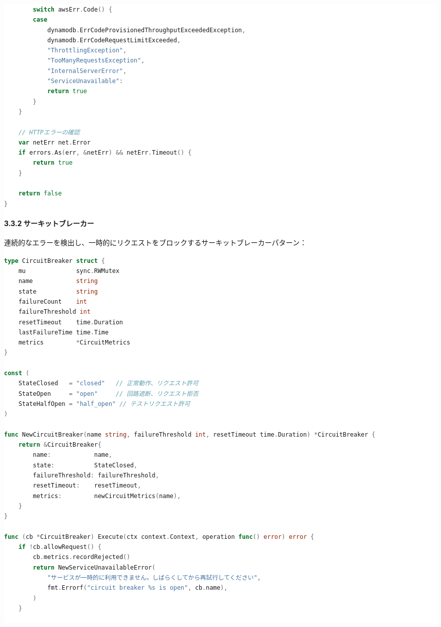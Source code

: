 ```go
        switch awsErr.Code() {
        case 
            dynamodb.ErrCodeProvisionedThroughputExceededException,
            dynamodb.ErrCodeRequestLimitExceeded,
            "ThrottlingException",
            "TooManyRequestsException",
            "InternalServerError",
            "ServiceUnavailable":
            return true
        }
    }
    
    // HTTPエラーの確認
    var netErr net.Error
    if errors.As(err, &netErr) && netErr.Timeout() {
        return true
    }
    
    return false
}
```

#### 3.3.2 サーキットブレーカー

連続的なエラーを検出し、一時的にリクエストをブロックするサーキットブレーカーパターン：

```go
type CircuitBreaker struct {
    mu              sync.RWMutex
    name            string
    state           string
    failureCount    int
    failureThreshold int
    resetTimeout    time.Duration
    lastFailureTime time.Time
    metrics         *CircuitMetrics
}

const (
    StateClosed   = "closed"   // 正常動作、リクエスト許可
    StateOpen     = "open"     // 回路遮断、リクエスト拒否
    StateHalfOpen = "half_open" // テストリクエスト許可
)

func NewCircuitBreaker(name string, failureThreshold int, resetTimeout time.Duration) *CircuitBreaker {
    return &CircuitBreaker{
        name:            name,
        state:           StateClosed,
        failureThreshold: failureThreshold,
        resetTimeout:    resetTimeout,
        metrics:         newCircuitMetrics(name),
    }
}

func (cb *CircuitBreaker) Execute(ctx context.Context, operation func() error) error {
    if !cb.allowRequest() {
        cb.metrics.recordRejected()
        return NewServiceUnavailableError(
            "サービスが一時的に利用できません。しばらくしてから再試行してください",
            fmt.Errorf("circuit breaker %s is open", cb.name),
        )
    }
    
```